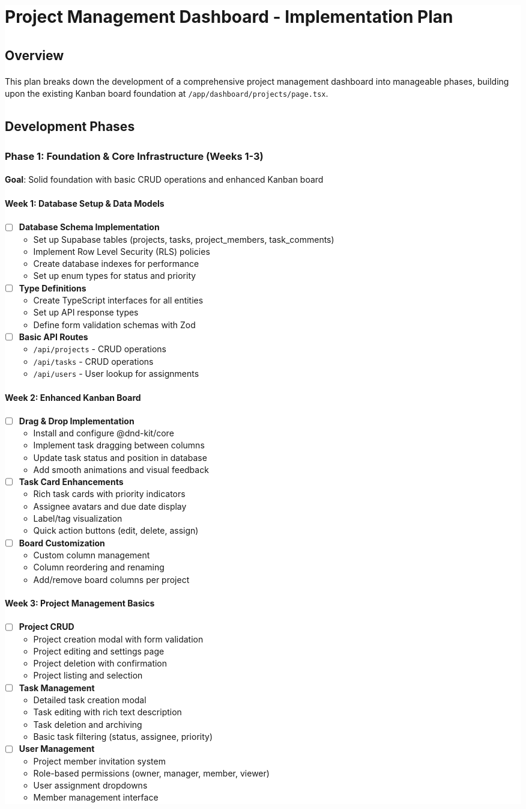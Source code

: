 # Project Management Dashboard - Implementation Plan

## Overview
This plan breaks down the development of a comprehensive project management dashboard into manageable phases, building upon the existing Kanban board foundation at `/app/dashboard/projects/page.tsx`.

## Development Phases

### Phase 1: Foundation & Core Infrastructure (Weeks 1-3)
**Goal**: Solid foundation with basic CRUD operations and enhanced Kanban board

#### Week 1: Database Setup & Data Models
- [ ] **Database Schema Implementation**
  - Set up Supabase tables (projects, tasks, project_members, task_comments)
  - Implement Row Level Security (RLS) policies
  - Create database indexes for performance
  - Set up enum types for status and priority
- [ ] **Type Definitions**
  - Create TypeScript interfaces for all entities
  - Set up API response types
  - Define form validation schemas with Zod
- [ ] **Basic API Routes**
  - `/api/projects` - CRUD operations
  - `/api/tasks` - CRUD operations  
  - `/api/users` - User lookup for assignments

#### Week 2: Enhanced Kanban Board
- [ ] **Drag & Drop Implementation**
  - Install and configure @dnd-kit/core
  - Implement task dragging between columns
  - Update task status and position in database
  - Add smooth animations and visual feedback
- [ ] **Task Card Enhancements**
  - Rich task cards with priority indicators
  - Assignee avatars and due date display
  - Label/tag visualization
  - Quick action buttons (edit, delete, assign)
- [ ] **Board Customization**
  - Custom column management
  - Column reordering and renaming
  - Add/remove board columns per project

#### Week 3: Project Management Basics
- [ ] **Project CRUD**
  - Project creation modal with form validation
  - Project editing and settings page
  - Project deletion with confirmation
  - Project listing and selection
- [ ] **Task Management**
  - Detailed task creation modal
  - Task editing with rich text description
  - Task deletion and archiving
  - Basic task filtering (status, assignee, priority)
- [ ] **User Management**
  - Project member invitation system
  - Role-based permissions (owner, manager, member, viewer)
  - User assignment dropdowns
  - Member management interface
